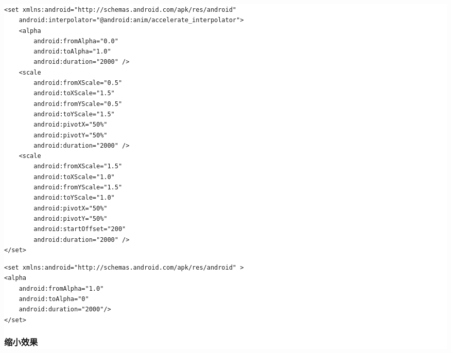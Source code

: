 ```
<set xmlns:android="http://schemas.android.com/apk/res/android"
	android:interpolator="@android:anim/accelerate_interpolator">
	<alpha
		android:fromAlpha="0.0"
		android:toAlpha="1.0"
		android:duration="2000" />
	<scale
		android:fromXScale="0.5"
		android:toXScale="1.5"
		android:fromYScale="0.5"
		android:toYScale="1.5"
		android:pivotX="50%"
		android:pivotY="50%"
		android:duration="2000" />
	<scale
		android:fromXScale="1.5"
		android:toXScale="1.0"
		android:fromYScale="1.5"
		android:toYScale="1.0"
		android:pivotX="50%"
		android:pivotY="50%"
		android:startOffset="200"
		android:duration="2000" />
</set>
```

```
<set xmlns:android="http://schemas.android.com/apk/res/android" >
<alpha
    android:fromAlpha="1.0"
    android:toAlpha="0"
    android:duration="2000"/>
</set>
```

### 缩小效果
